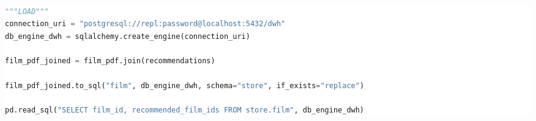 ```py
"""LOAD"""
connection_uri = "postgresql://repl:password@localhost:5432/dwh"
db_engine_dwh = sqlalchemy.create_engine(connection_uri)

film_pdf_joined = film_pdf.join(recommendations)

film_pdf_joined.to_sql("film", db_engine_dwh, schema="store", if_exists="replace")

pd.read_sql("SELECT film_id, recommended_film_ids FROM store.film", db_engine_dwh)
```